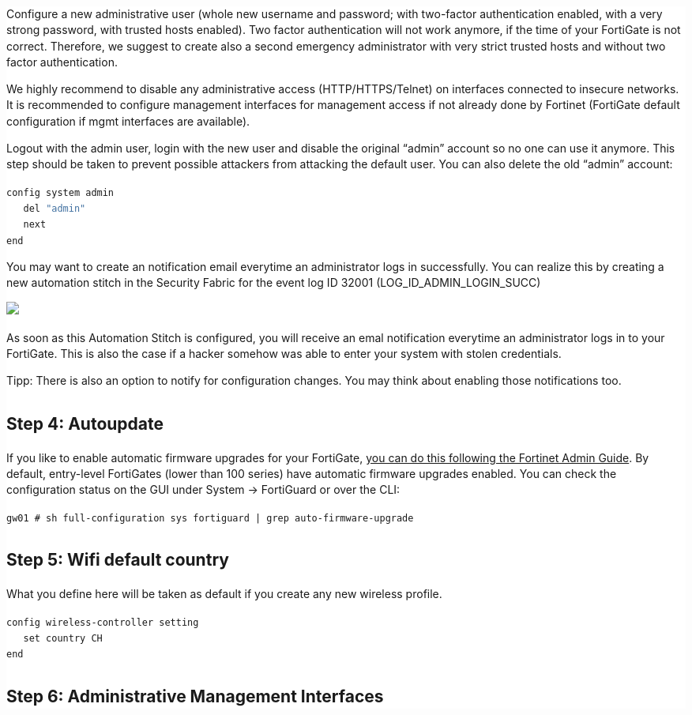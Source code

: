 Configure a new administrative user (whole new username and password; with two-factor authentication enabled, with a very strong password, with trusted hosts enabled). Two factor authentication will not work anymore, if the time of your FortiGate is not correct. Therefore, we suggest to create also a second emergency administrator with very strict trusted hosts and without two factor authentication.

We highly recommend to disable any administrative access (HTTP/HTTPS/Telnet) on interfaces connected to insecure networks. It is recommended to configure management interfaces for management access if not already done by Fortinet (FortiGate default configuration if mgmt interfaces are available).

Logout with the admin user, login with the new user and disable the original “admin” account so no one can use it anymore. This step should be taken to prevent possible attackers from attacking the default user. You can also delete the old “admin” account:
```bash
config system admin
   del "admin"
   next
end
```
You may want to create an notification email everytime an administrator logs in successfully. You can realize this by creating a new automation stitch in the Security Fabric for the event log ID 32001 (LOG_ID_ADMIN_LOGIN_SUCC)

![](https://blog.boll.ch/wp-content/uploads/2021/06/image-5.png)

As soon as this Automation Stitch is configured, you will receive an emal notification everytime an administrator logs in to your FortiGate. This is also the case if a hacker somehow was able to enter your system with stolen credentials.

Tipp: There is also an option to notify for configuration changes. You may think about enabling those notifications too.

## Step 4: Autoupdate

If you like to enable automatic firmware upgrades for your FortiGate, [you can do this following the Fortinet Admin Guide](https://docs.fortinet.com/document/fortigate/7.4.4/administration-guide/369092/enabling-automatic-firmware-upgrades). By default, entry-level FortiGates (lower than 100 series) have automatic firmware upgrades enabled. You can check the configuration status on the GUI under System -> FortiGuard or over the CLI:
```
gw01 # sh full-configuration sys fortiguard | grep auto-firmware-upgrade
```
## Step 5: Wifi default country

What you define here will be taken as default if you create any new wireless profile.
```
config wireless-controller setting
   set country CH
end
```
## Step 6: Administrative Management Interfaces
